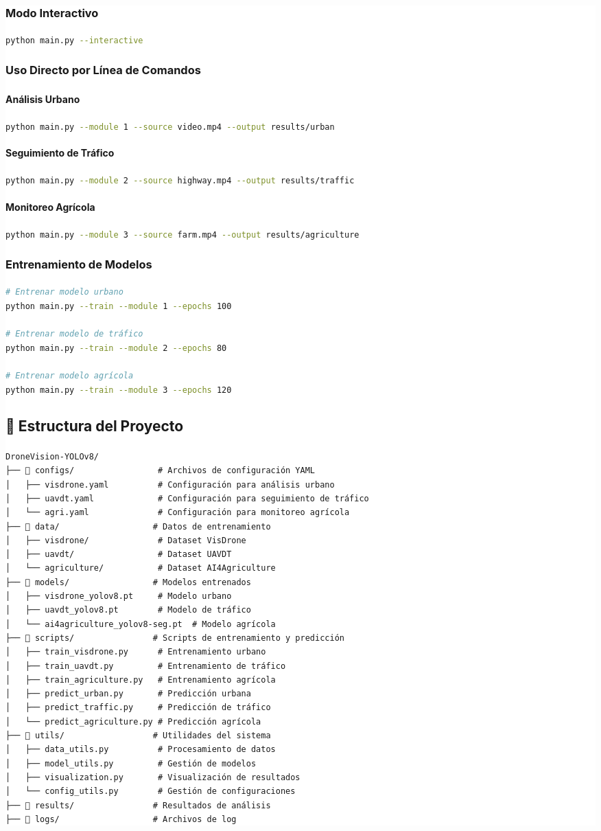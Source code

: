 ### Modo Interactivo
```bash
python main.py --interactive
```

### Uso Directo por Línea de Comandos

#### Análisis Urbano
```bash
python main.py --module 1 --source video.mp4 --output results/urban
```

#### Seguimiento de Tráfico
```bash
python main.py --module 2 --source highway.mp4 --output results/traffic
```

#### Monitoreo Agrícola
```bash
python main.py --module 3 --source farm.mp4 --output results/agriculture
```

### Entrenamiento de Modelos
```bash
# Entrenar modelo urbano
python main.py --train --module 1 --epochs 100

# Entrenar modelo de tráfico
python main.py --train --module 2 --epochs 80

# Entrenar modelo agrícola
python main.py --train --module 3 --epochs 120
```

## 📁 Estructura del Proyecto

```
DroneVision-YOLOv8/
├── 📁 configs/                 # Archivos de configuración YAML
│   ├── visdrone.yaml          # Configuración para análisis urbano
│   ├── uavdt.yaml             # Configuración para seguimiento de tráfico
│   └── agri.yaml              # Configuración para monitoreo agrícola
├── 📁 data/                   # Datos de entrenamiento
│   ├── visdrone/              # Dataset VisDrone
│   ├── uavdt/                 # Dataset UAVDT
│   └── agriculture/           # Dataset AI4Agriculture
├── 📁 models/                 # Modelos entrenados
│   ├── visdrone_yolov8.pt     # Modelo urbano
│   ├── uavdt_yolov8.pt        # Modelo de tráfico
│   └── ai4agriculture_yolov8-seg.pt  # Modelo agrícola
├── 📁 scripts/                # Scripts de entrenamiento y predicción
│   ├── train_visdrone.py      # Entrenamiento urbano
│   ├── train_uavdt.py         # Entrenamiento de tráfico
│   ├── train_agriculture.py   # Entrenamiento agrícola
│   ├── predict_urban.py       # Predicción urbana
│   ├── predict_traffic.py     # Predicción de tráfico
│   └── predict_agriculture.py # Predicción agrícola
├── 📁 utils/                  # Utilidades del sistema
│   ├── data_utils.py          # Procesamiento de datos
│   ├── model_utils.py         # Gestión de modelos
│   ├── visualization.py       # Visualización de resultados
│   └── config_utils.py        # Gestión de configuraciones
├── 📁 results/                # Resultados de análisis
├── 📁 logs/                   # Archivos de log
```